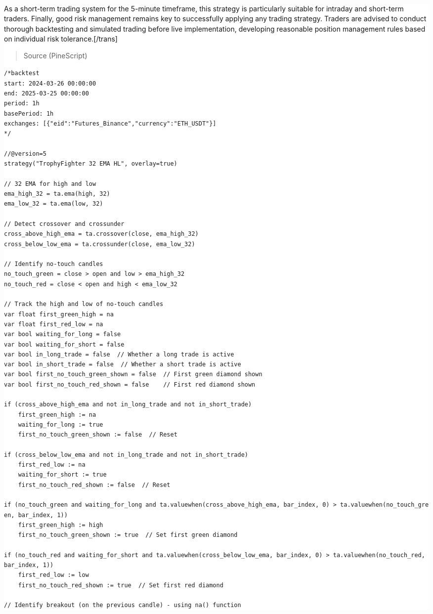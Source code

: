 As a short-term trading system for the 5-minute timeframe, this strategy is particularly suitable for intraday and short-term traders. Finally, good risk management remains key to successfully applying any trading strategy. Traders are advised to conduct thorough backtesting and simulated trading before live implementation, developing reasonable position management rules based on individual risk tolerance.[/trans]



> Source (PineScript)

``` pinescript
/*backtest
start: 2024-03-26 00:00:00
end: 2025-03-25 00:00:00
period: 1h
basePeriod: 1h
exchanges: [{"eid":"Futures_Binance","currency":"ETH_USDT"}]
*/

//@version=5
strategy("TrophyFighter 32 EMA HL", overlay=true)

// 32 EMA for high and low
ema_high_32 = ta.ema(high, 32)
ema_low_32 = ta.ema(low, 32)

// Detect crossover and crossunder
cross_above_high_ema = ta.crossover(close, ema_high_32)
cross_below_low_ema = ta.crossunder(close, ema_low_32)

// Identify no-touch candles
no_touch_green = close > open and low > ema_high_32
no_touch_red = close < open and high < ema_low_32

// Track the high and low of no-touch candles
var float first_green_high = na
var float first_red_low = na
var bool waiting_for_long = false
var bool waiting_for_short = false
var bool in_long_trade = false  // Whether a long trade is active
var bool in_short_trade = false  // Whether a short trade is active
var bool first_no_touch_green_shown = false  // First green diamond shown
var bool first_no_touch_red_shown = false    // First red diamond shown

if (cross_above_high_ema and not in_long_trade and not in_short_trade)
    first_green_high := na
    waiting_for_long := true
    first_no_touch_green_shown := false  // Reset

if (cross_below_low_ema and not in_long_trade and not in_short_trade)
    first_red_low := na
    waiting_for_short := true
    first_no_touch_red_shown := false  // Reset

if (no_touch_green and waiting_for_long and ta.valuewhen(cross_above_high_ema, bar_index, 0) > ta.valuewhen(no_touch_green, bar_index, 1))
    first_green_high := high
    first_no_touch_green_shown := true  // Set first green diamond

if (no_touch_red and waiting_for_short and ta.valuewhen(cross_below_low_ema, bar_index, 0) > ta.valuewhen(no_touch_red, bar_index, 1))
    first_red_low := low
    first_no_touch_red_shown := true  // Set first red diamond

// Identify breakout (on the previous candle) - using na() function
```